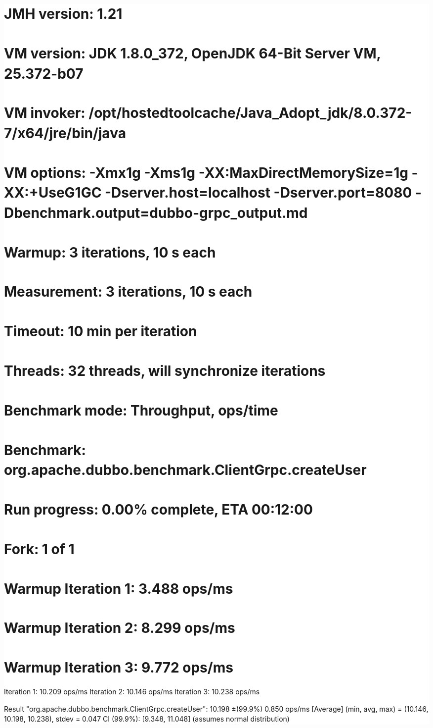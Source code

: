 # JMH version: 1.21
# VM version: JDK 1.8.0_372, OpenJDK 64-Bit Server VM, 25.372-b07
# VM invoker: /opt/hostedtoolcache/Java_Adopt_jdk/8.0.372-7/x64/jre/bin/java
# VM options: -Xmx1g -Xms1g -XX:MaxDirectMemorySize=1g -XX:+UseG1GC -Dserver.host=localhost -Dserver.port=8080 -Dbenchmark.output=dubbo-grpc_output.md
# Warmup: 3 iterations, 10 s each
# Measurement: 3 iterations, 10 s each
# Timeout: 10 min per iteration
# Threads: 32 threads, will synchronize iterations
# Benchmark mode: Throughput, ops/time
# Benchmark: org.apache.dubbo.benchmark.ClientGrpc.createUser

# Run progress: 0.00% complete, ETA 00:12:00
# Fork: 1 of 1
# Warmup Iteration   1: 3.488 ops/ms
# Warmup Iteration   2: 8.299 ops/ms
# Warmup Iteration   3: 9.772 ops/ms
Iteration   1: 10.209 ops/ms
Iteration   2: 10.146 ops/ms
Iteration   3: 10.238 ops/ms


Result "org.apache.dubbo.benchmark.ClientGrpc.createUser":
  10.198 ±(99.9%) 0.850 ops/ms [Average]
  (min, avg, max) = (10.146, 10.198, 10.238), stdev = 0.047
  CI (99.9%): [9.348, 11.048] (assumes normal distribution)
